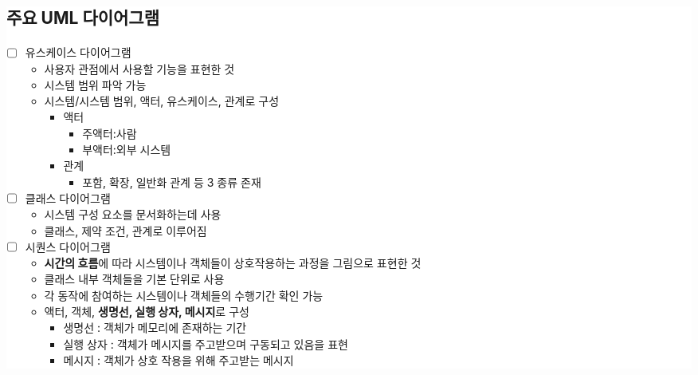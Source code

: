 ## 주요 UML 다이어그램

- [ ]  유스케이스 다이어그램
    - 사용자 관점에서 사용할 기능을 표현한 것
    - 시스템 범위 파악 가능
    - 시스템/시스템 범위, 액터, 유스케이스, 관계로 구성
        - 액터
            - 주액터:사람
            - 부액터:외부 시스템
        - 관계
            - 포함, 확장, 일반화 관계 등 3 종류 존재
- [ ]  클래스 다이어그램
    - 시스템 구성 요소를 문서화하는데 사용
    - 클래스, 제약 조건, 관계로 이루어짐
- [ ]  시퀀스 다이어그램
    - **시간의 흐름**에 따라 시스템이나 객체들이 상호작용하는 과정을 그림으로 표현한 것
    - 클래스 내부 객체들을 기본 단위로 사용
    - 각 동작에 참여하는 시스템이나 객체들의 수행기간 확인 가능
    - 액터, 객체, **생명선, 실행 상자, 메시지**로 구성
        - 생명선 : 객체가 메모리에 존재하는 기간
        - 실행 상자 : 객체가 메시지를 주고받으며 구동되고 있음을 표현
        - 메시지 : 객체가 상호 작용을 위해 주고받는 메시지